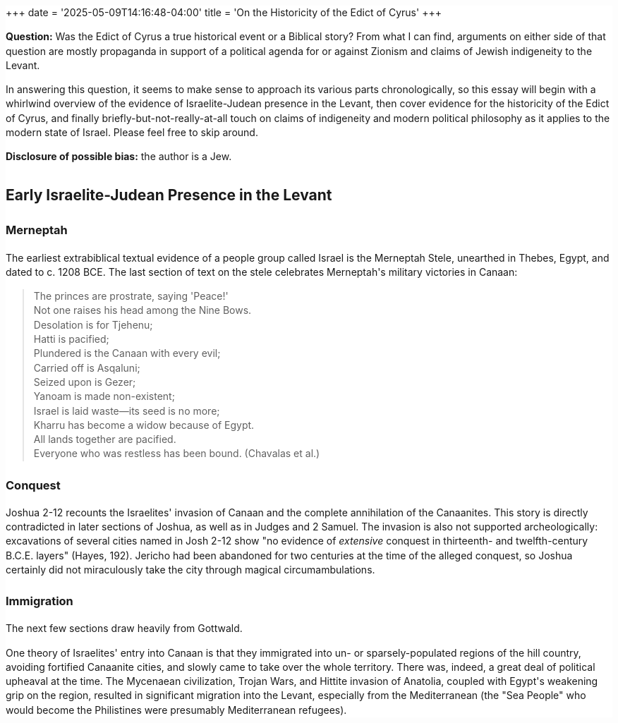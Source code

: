 +++
date = '2025-05-09T14:16:48-04:00'
title = 'On the Historicity of the Edict of Cyrus'
+++

**Question:** Was the Edict of Cyrus a true historical event or a Biblical story? From what I can find, arguments on either side of that question are mostly propaganda in support of a political agenda for or against Zionism and claims of Jewish indigeneity to the Levant.

In answering this question, it seems to make sense to approach its various parts chronologically, so this essay will begin with a whirlwind overview of the evidence of Israelite-Judean presence in the Levant, then cover evidence for the historicity of the Edict of Cyrus, and finally briefly-but-not-really-at-all touch on claims of indigeneity and modern political philosophy as it applies to the modern state of Israel. Please feel free to skip around.

**Disclosure of possible bias:** the author is a Jew.

## Early Israelite-Judean Presence in the Levant

### Merneptah

The earliest extrabiblical textual evidence of a people group called Israel is the Merneptah Stele, unearthed in Thebes, Egypt, and dated to c. 1208 BCE. The last section of text on the stele celebrates Merneptah's military victories in Canaan:

> The princes are prostrate, saying 'Peace!'  
> Not one raises his head among the Nine Bows.  
> Desolation is for Tjehenu;  
> Hatti is pacified;  
> Plundered is the Canaan with every evil;  
> Carried off is Asqaluni;  
> Seized upon is Gezer;  
> Yanoam is made non-existent;  
> Israel is laid waste—its seed is no more;  
> Kharru has become a widow because of Egypt.  
> All lands together are pacified.  
> Everyone who was restless has been bound. (Chavalas et al.)

### Conquest

Joshua 2-12 recounts the Israelites' invasion of Canaan and the complete annihilation of the Canaanites. This story is directly contradicted in later sections of Joshua, as well as in Judges and 2 Samuel. The invasion is also not supported archeologically: excavations of several cities named in Josh 2-12 show "no evidence of *extensive* conquest in thirteenth- and twelfth-century B.C.E. layers" (Hayes, 192). Jericho had been abandoned for two centuries at the time of the alleged conquest, so Joshua certainly did not miraculously take the city through magical circumambulations.

### Immigration

The next few sections draw heavily from Gottwald.

One theory of Israelites' entry into Canaan is that they immigrated into un- or sparsely-populated regions of the hill country, avoiding fortified Canaanite cities, and slowly came to take over the whole territory. There was, indeed, a great deal of political upheaval at the time. The Mycenaean civilization, Trojan Wars, and Hittite invasion of Anatolia, coupled with Egypt's weakening grip on the region, resulted in significant migration into the Levant, especially from the Mediterranean (the "Sea People" who would become the Philistines were presumably Mediterranean refugees).

